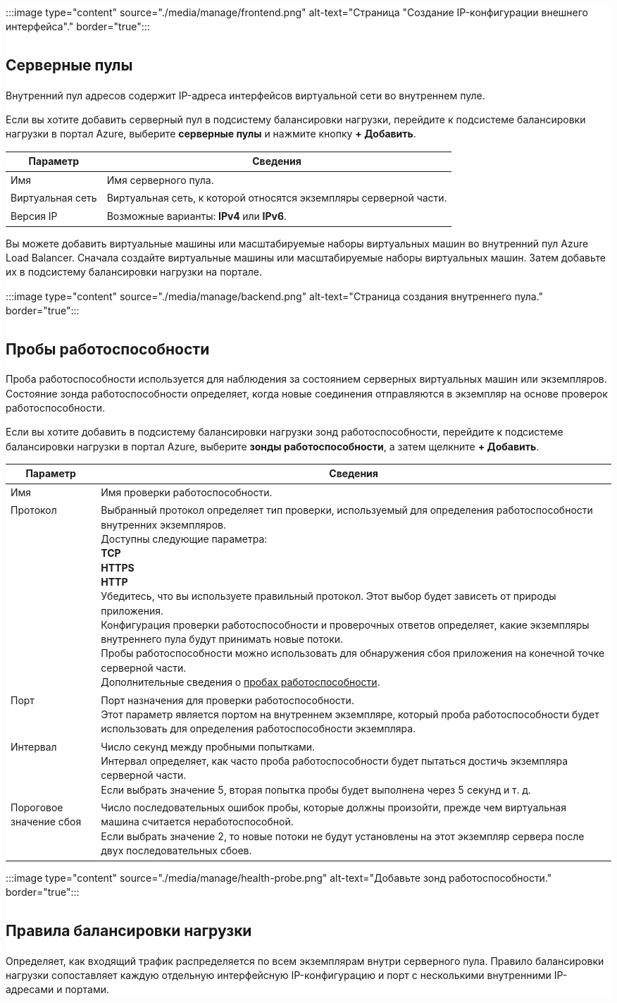:::image type="content" source="./media/manage/frontend.png" alt-text="Страница &quot;Создание IP-конфигурации внешнего интерфейса&quot;." border="true":::

## <a name="backend-pools"></a>Серверные пулы

Внутренний пул адресов содержит IP-адреса интерфейсов виртуальной сети во внутреннем пуле. 

Если вы хотите добавить серверный пул в подсистему балансировки нагрузки, перейдите к подсистеме балансировки нагрузки в портал Azure, выберите **серверные пулы** и нажмите кнопку **+ Добавить**.

| Параметр | Сведения |
| ---------- |  ---------- |
| Имя | Имя серверного пула. |
| Виртуальная сеть | Виртуальная сеть, к которой относятся экземпляры серверной части. |
| Версия IP | Возможные варианты: **IPv4** или **IPv6**. |

Вы можете добавить виртуальные машины или масштабируемые наборы виртуальных машин во внутренний пул Azure Load Balancer. Сначала создайте виртуальные машины или масштабируемые наборы виртуальных машин. Затем добавьте их в подсистему балансировки нагрузки на портале.

:::image type="content" source="./media/manage/backend.png" alt-text="Страница создания внутреннего пула." border="true":::

## <a name="health-probes"></a>Пробы работоспособности

Проба работоспособности используется для наблюдения за состоянием серверных виртуальных машин или экземпляров. Состояние зонда работоспособности определяет, когда новые соединения отправляются в экземпляр на основе проверок работоспособности. 

Если вы хотите добавить в подсистему балансировки нагрузки зонд работоспособности, перейдите к подсистеме балансировки нагрузки в портал Azure, выберите **зонды работоспособности**, а затем щелкните **+ Добавить**.

| Параметр | Сведения |
| ---------- | ---------- |
| Имя | Имя проверки работоспособности. |
| Протокол | Выбранный протокол определяет тип проверки, используемый для определения работоспособности внутренних экземпляров. </br> Доступны следующие параметра: </br> **TCP** </br> **HTTPS** </br> **HTTP** </br> Убедитесь, что вы используете правильный протокол. Этот выбор будет зависеть от природы приложения. </br> Конфигурация проверки работоспособности и проверочных ответов определяет, какие экземпляры внутреннего пула будут принимать новые потоки. </br> Пробы работоспособности можно использовать для обнаружения сбоя приложения на конечной точке серверной части. </br> Дополнительные сведения о [пробах работоспособности](load-balancer-custom-probe-overview.md). |
| Порт | Порт назначения для проверки работоспособности. </br> Этот параметр является портом на внутреннем экземпляре, который проба работоспособности будет использовать для определения работоспособности экземпляра. |
| Интервал | Число секунд между пробными попытками. </br> Интервал определяет, как часто проба работоспособности будет пытаться достичь экземпляра серверной части. </br> Если выбрать значение 5, вторая попытка пробы будет выполнена через 5 секунд и т. д. |
| Пороговое значение сбоя | Число последовательных ошибок пробы, которые должны произойти, прежде чем виртуальная машина считается неработоспособной.</br> Если выбрать значение 2, то новые потоки не будут установлены на этот экземпляр сервера после двух последовательных сбоев. |

:::image type="content" source="./media/manage/health-probe.png" alt-text="Добавьте зонд работоспособности." border="true":::

## <a name="load-balancing-rules"></a>Правила балансировки нагрузки

Определяет, как входящий трафик распределяется по всем экземплярам внутри серверного пула. Правило балансировки нагрузки сопоставляет каждую отдельную интерфейсную IP-конфигурацию и порт с несколькими внутренними IP-адресами и портами.
